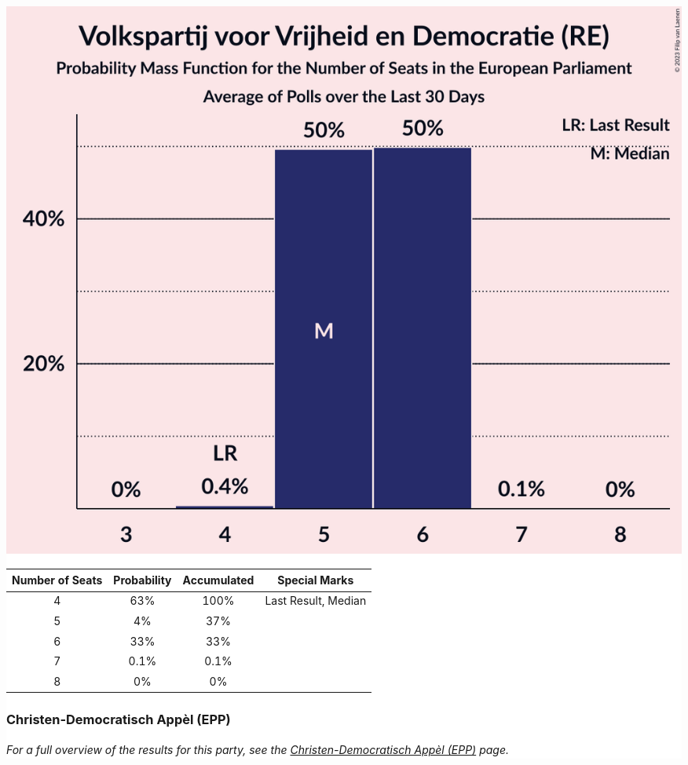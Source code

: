 ![Graph with seats probability mass function not yet produced](average-2023-04-30-seats-pmf-volkspartijvoorvrijheidendemocratiere.png "Seats Probability Mass Function")

| Number of Seats | Probability | Accumulated | Special Marks |
|:---------------:|:-----------:|:-----------:|:-------------:|
| 4 | 63% | 100% | Last Result, Median |
| 5 | 4% | 37% |  |
| 6 | 33% | 33% |  |
| 7 | 0.1% | 0.1% |  |
| 8 | 0% | 0% |  |

### Christen-Democratisch Appèl (EPP)

*For a full overview of the results for this party, see the [Christen-Democratisch Appèl (EPP)](party-christen-democratischappèlepp.html) page.*
